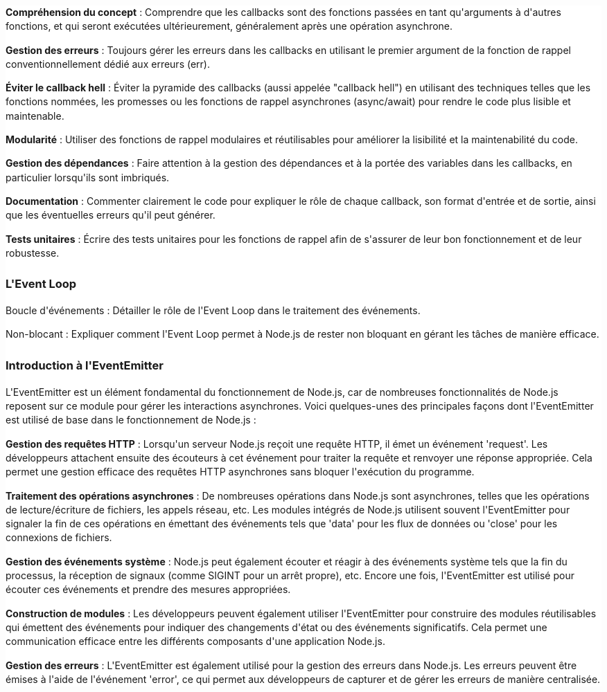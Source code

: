 **Compréhension du concept** : Comprendre que les callbacks sont des fonctions passées en tant qu'arguments à d'autres fonctions, et qui seront exécutées ultérieurement, généralement après une opération asynchrone.

**Gestion des erreurs** : Toujours gérer les erreurs dans les callbacks en utilisant le premier argument de la fonction de rappel conventionnellement dédié aux erreurs (err).

**Éviter le callback hell** : Éviter la pyramide des callbacks (aussi appelée "callback hell") en utilisant des techniques telles que les fonctions nommées, les promesses ou les fonctions de rappel asynchrones (async/await) pour rendre le code plus lisible et maintenable.

**Modularité** : Utiliser des fonctions de rappel modulaires et réutilisables pour améliorer la lisibilité et la maintenabilité du code.

**Gestion des dépendances** : Faire attention à la gestion des dépendances et à la portée des variables dans les callbacks, en particulier lorsqu'ils sont imbriqués.

**Documentation** : Commenter clairement le code pour expliquer le rôle de chaque callback, son format d'entrée et de sortie, ainsi que les éventuelles erreurs qu'il peut générer.

**Tests unitaires** : Écrire des tests unitaires pour les fonctions de rappel afin de s'assurer de leur bon fonctionnement et de leur robustesse.

### L'Event Loop

Boucle d'événements : Détailler le rôle de l'Event Loop dans le traitement des événements.

Non-blocant : Expliquer comment l'Event Loop permet à Node.js de rester non bloquant en gérant les tâches de manière efficace.

### Introduction à l'EventEmitter

L'EventEmitter est un élément fondamental du fonctionnement de Node.js, car de nombreuses fonctionnalités de Node.js reposent sur ce module pour gérer les interactions asynchrones. Voici quelques-unes des principales façons dont l'EventEmitter est utilisé de base dans le fonctionnement de Node.js :

**Gestion des requêtes HTTP** : Lorsqu'un serveur Node.js reçoit une requête HTTP, il émet un événement 'request'. Les développeurs attachent ensuite des écouteurs à cet événement pour traiter la requête et renvoyer une réponse appropriée. Cela permet une gestion efficace des requêtes HTTP asynchrones sans bloquer l'exécution du programme.

**Traitement des opérations asynchrones** : De nombreuses opérations dans Node.js sont asynchrones, telles que les opérations de lecture/écriture de fichiers, les appels réseau, etc. Les modules intégrés de Node.js utilisent souvent l'EventEmitter pour signaler la fin de ces opérations en émettant des événements tels que 'data' pour les flux de données ou 'close' pour les connexions de fichiers.

**Gestion des événements système** : Node.js peut également écouter et réagir à des événements système tels que la fin du processus, la réception de signaux (comme SIGINT pour un arrêt propre), etc. Encore une fois, l'EventEmitter est utilisé pour écouter ces événements et prendre des mesures appropriées.

**Construction de modules** : Les développeurs peuvent également utiliser l'EventEmitter pour construire des modules réutilisables qui émettent des événements pour indiquer des changements d'état ou des événements significatifs. Cela permet une communication efficace entre les différents composants d'une application Node.js.

**Gestion des erreurs** : L'EventEmitter est également utilisé pour la gestion des erreurs dans Node.js. Les erreurs peuvent être émises à l'aide de l'événement 'error', ce qui permet aux développeurs de capturer et de gérer les erreurs de manière centralisée.
